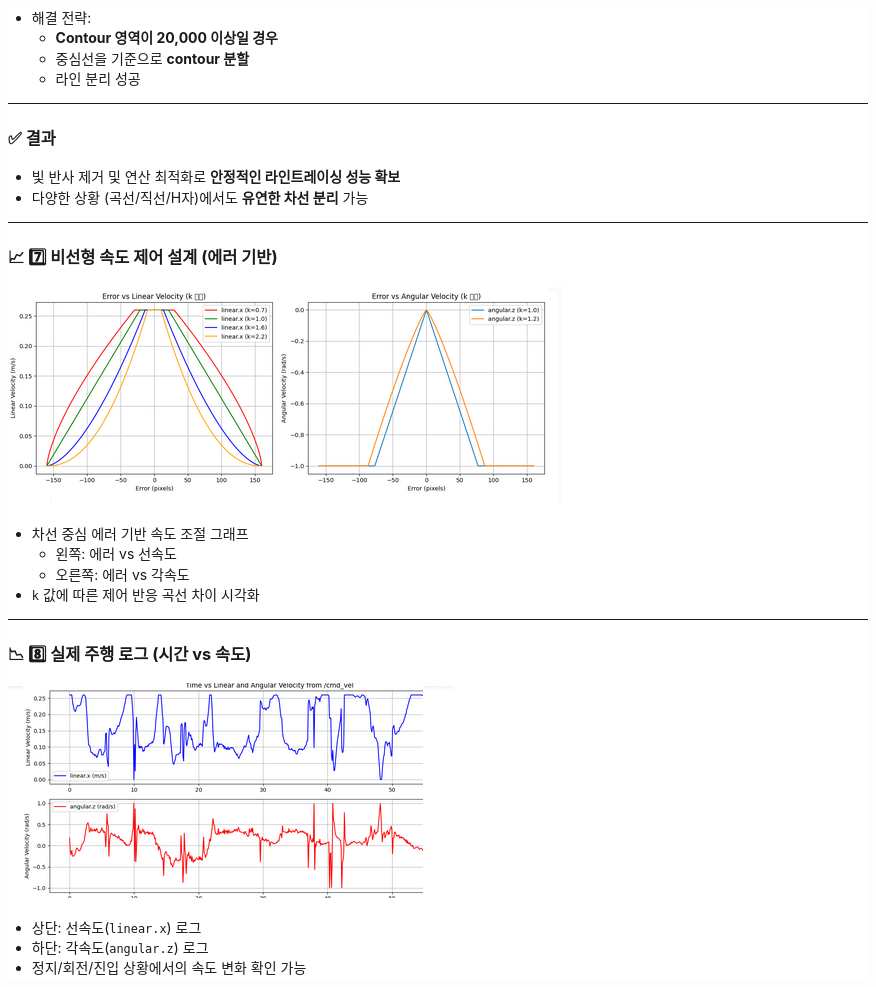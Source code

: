 - 해결 전략:
  - **Contour 영역이 20,000 이상일 경우**
  - 중심선을 기준으로 **contour 분할**
  - 라인 분리 성공


---

### ✅ 결과
- 빛 반사 제거 및 연산 최적화로 **안정적인 라인트레이싱 성능 확보**
- 다양한 상황 (곡선/직선/H자)에서도 **유연한 차선 분리** 가능

---

### 📈 7️⃣ 비선형 속도 제어 설계 (에러 기반)
![7.png](image/7.png)  
- 차선 중심 에러 기반 속도 조절 그래프
  - 왼쪽: 에러 vs 선속도
  - 오른쪽: 에러 vs 각속도
- `k` 값에 따른 제어 반응 곡선 차이 시각화

---

### 📉 8️⃣ 실제 주행 로그 (시간 vs 속도)
![8.png](image/8.png)  
  
- 상단: 선속도(`linear.x`) 로그
- 하단: 각속도(`angular.z`) 로그  
- 정지/회전/진입 상황에서의 속도 변화 확인 가능
